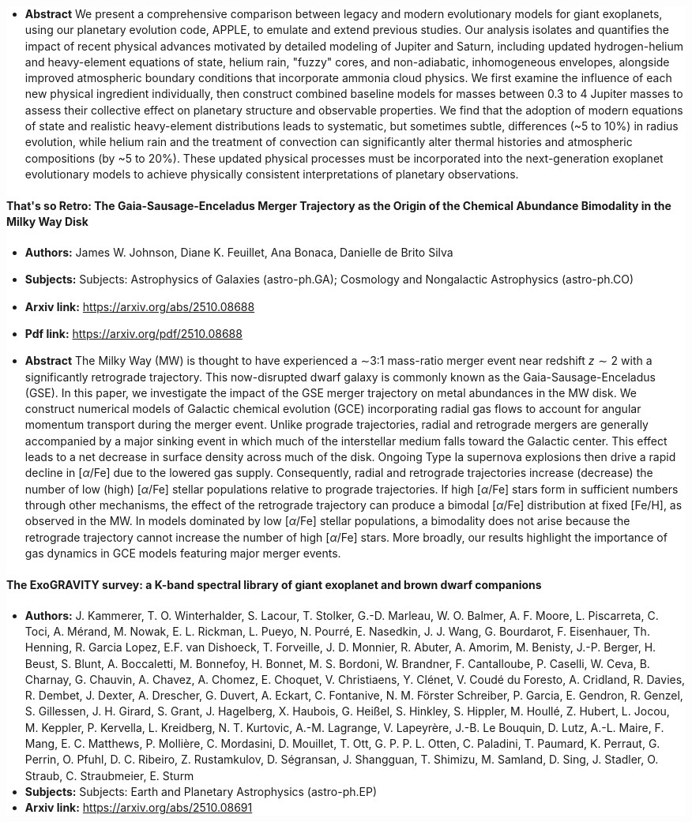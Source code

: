  - **Abstract**
 We present a comprehensive comparison between legacy and modern evolutionary models for giant exoplanets, using our planetary evolution code, APPLE, to emulate and extend previous studies. Our analysis isolates and quantifies the impact of recent physical advances motivated by detailed modeling of Jupiter and Saturn, including updated hydrogen-helium and heavy-element equations of state, helium rain, "fuzzy" cores, and non-adiabatic, inhomogeneous envelopes, alongside improved atmospheric boundary conditions that incorporate ammonia cloud physics. We first examine the influence of each new physical ingredient individually, then construct combined baseline models for masses between 0.3 to 4 Jupiter masses to assess their collective effect on planetary structure and observable properties. We find that the adoption of modern equations of state and realistic heavy-element distributions leads to systematic, but sometimes subtle, differences (~5 to 10%) in radius evolution, while helium rain and the treatment of convection can significantly alter thermal histories and atmospheric compositions (by ~5 to 20%). These updated physical processes must be incorporated into the next-generation exoplanet evolutionary models to achieve physically consistent interpretations of planetary observations.
#### That's so Retro: The Gaia-Sausage-Enceladus Merger Trajectory as the Origin of the Chemical Abundance Bimodality in the Milky Way Disk
 - **Authors:** James W. Johnson, Diane K. Feuillet, Ana Bonaca, Danielle de Brito Silva
 - **Subjects:** Subjects:
Astrophysics of Galaxies (astro-ph.GA); Cosmology and Nongalactic Astrophysics (astro-ph.CO)
 - **Arxiv link:** https://arxiv.org/abs/2510.08688

 - **Pdf link:** https://arxiv.org/pdf/2510.08688

 - **Abstract**
 The Milky Way (MW) is thought to have experienced a $\sim$3:1 mass-ratio merger event near redshift $z\sim2$ with a significantly retrograde trajectory. This now-disrupted dwarf galaxy is commonly known as the Gaia-Sausage-Enceladus (GSE). In this paper, we investigate the impact of the GSE merger trajectory on metal abundances in the MW disk. We construct numerical models of Galactic chemical evolution (GCE) incorporating radial gas flows to account for angular momentum transport during the merger event. Unlike prograde trajectories, radial and retrograde mergers are generally accompanied by a major sinking event in which much of the interstellar medium falls toward the Galactic center. This effect leads to a net decrease in surface density across much of the disk. Ongoing Type Ia supernova explosions then drive a rapid decline in [$\alpha$/Fe] due to the lowered gas supply. Consequently, radial and retrograde trajectories increase (decrease) the number of low (high) [$\alpha$/Fe] stellar populations relative to prograde trajectories. If high [$\alpha$/Fe] stars form in sufficient numbers through other mechanisms, the effect of the retrograde trajectory can produce a bimodal [$\alpha$/Fe] distribution at fixed [Fe/H], as observed in the MW. In models dominated by low [$\alpha$/Fe] stellar populations, a bimodality does not arise because the retrograde trajectory cannot increase the number of high [$\alpha$/Fe] stars. More broadly, our results highlight the importance of gas dynamics in GCE models featuring major merger events.
#### The ExoGRAVITY survey: a K-band spectral library of giant exoplanet and brown dwarf companions
 - **Authors:** J. Kammerer, T. O. Winterhalder, S. Lacour, T. Stolker, G.-D. Marleau, W. O. Balmer, A. F. Moore, L. Piscarreta, C. Toci, A. Mérand, M. Nowak, E. L. Rickman, L. Pueyo, N. Pourré, E. Nasedkin, J. J. Wang, G. Bourdarot, F. Eisenhauer, Th. Henning, R. Garcia Lopez, E.F. van Dishoeck, T. Forveille, J. D. Monnier, R. Abuter, A. Amorim, M. Benisty, J.-P. Berger, H. Beust, S. Blunt, A. Boccaletti, M. Bonnefoy, H. Bonnet, M. S. Bordoni, W. Brandner, F. Cantalloube, P. Caselli, W. Ceva, B. Charnay, G. Chauvin, A. Chavez, A. Chomez, E. Choquet, V. Christiaens, Y. Clénet, V. Coudé du Foresto, A. Cridland, R. Davies, R. Dembet, J. Dexter, A. Drescher, G. Duvert, A. Eckart, C. Fontanive, N. M. Förster Schreiber, P. Garcia, E. Gendron, R. Genzel, S. Gillessen, J. H. Girard, S. Grant, J. Hagelberg, X. Haubois, G. Heißel, S. Hinkley, S. Hippler, M. Houllé, Z. Hubert, L. Jocou, M. Keppler, P. Kervella, L. Kreidberg, N. T. Kurtovic, A.-M. Lagrange, V. Lapeyrère, J.-B. Le Bouquin, D. Lutz, A.-L. Maire, F. Mang, E. C. Matthews, P. Mollière, C. Mordasini, D. Mouillet, T. Ott, G. P. P. L. Otten, C. Paladini, T. Paumard, K. Perraut, G. Perrin, O. Pfuhl, D. C. Ribeiro, Z. Rustamkulov, D. Ségransan, J. Shangguan, T. Shimizu, M. Samland, D. Sing, J. Stadler, O. Straub, C. Straubmeier, E. Sturm
 - **Subjects:** Subjects:
Earth and Planetary Astrophysics (astro-ph.EP)
 - **Arxiv link:** https://arxiv.org/abs/2510.08691
